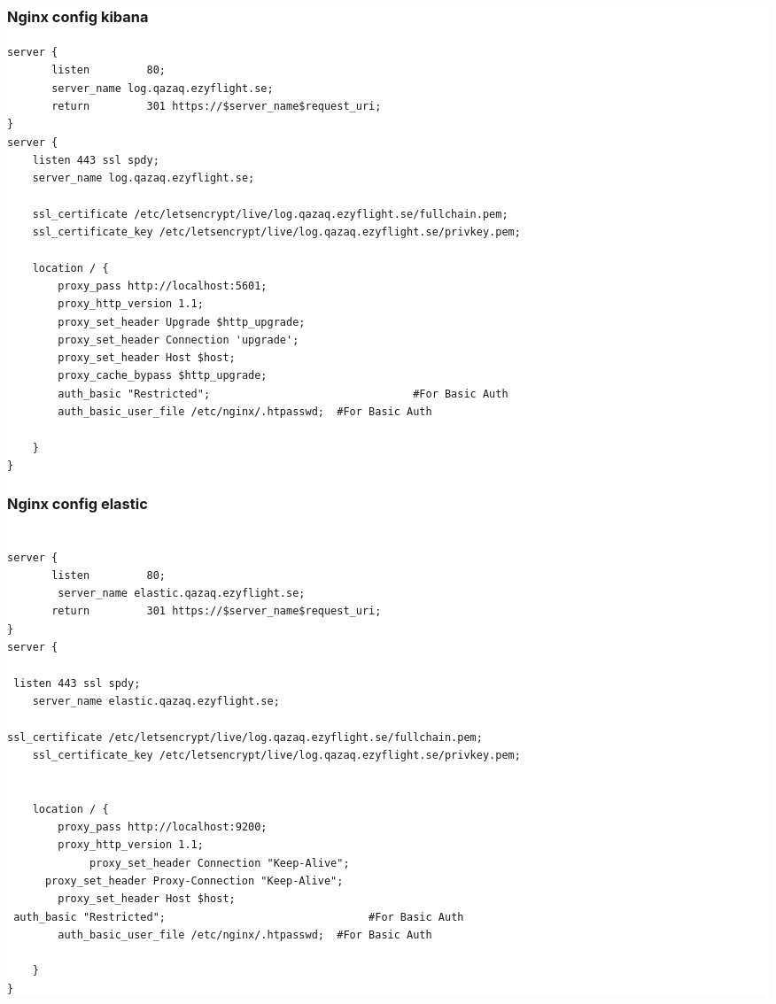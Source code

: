 ### Nginx config kibana
```
server {
       listen         80;
       server_name log.qazaq.ezyflight.se;
       return         301 https://$server_name$request_uri;
}
server {
    listen 443 ssl spdy;
    server_name log.qazaq.ezyflight.se;

    ssl_certificate /etc/letsencrypt/live/log.qazaq.ezyflight.se/fullchain.pem;
    ssl_certificate_key /etc/letsencrypt/live/log.qazaq.ezyflight.se/privkey.pem;

    location / {
        proxy_pass http://localhost:5601;
        proxy_http_version 1.1;
        proxy_set_header Upgrade $http_upgrade;
        proxy_set_header Connection 'upgrade';
        proxy_set_header Host $host;
        proxy_cache_bypass $http_upgrade;
        auth_basic "Restricted";                                #For Basic Auth
        auth_basic_user_file /etc/nginx/.htpasswd;  #For Basic Auth

    }
}
```

### Nginx config elastic
```

server {
       listen         80;
        server_name elastic.qazaq.ezyflight.se;
       return         301 https://$server_name$request_uri;
}
server {

 listen 443 ssl spdy;
    server_name elastic.qazaq.ezyflight.se;

ssl_certificate /etc/letsencrypt/live/log.qazaq.ezyflight.se/fullchain.pem;
    ssl_certificate_key /etc/letsencrypt/live/log.qazaq.ezyflight.se/privkey.pem;


    location / {
        proxy_pass http://localhost:9200;
        proxy_http_version 1.1;
             proxy_set_header Connection "Keep-Alive";
      proxy_set_header Proxy-Connection "Keep-Alive";
        proxy_set_header Host $host;
 auth_basic "Restricted";                                #For Basic Auth
        auth_basic_user_file /etc/nginx/.htpasswd;  #For Basic Auth

    }
}
```